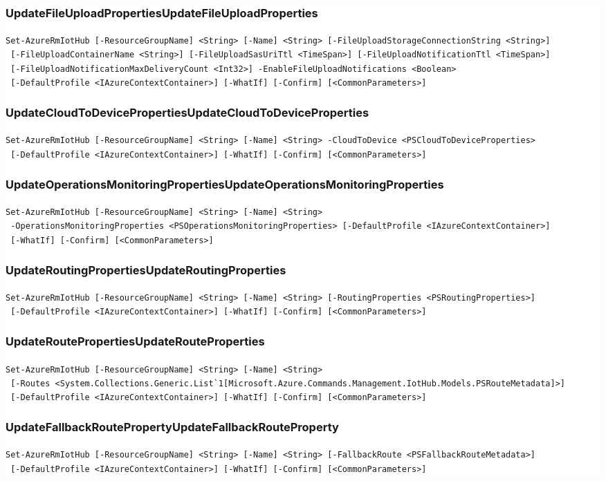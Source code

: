 ### <span data-ttu-id="9ae54-107">UpdateFileUploadProperties</span><span class="sxs-lookup"><span data-stu-id="9ae54-107">UpdateFileUploadProperties</span></span>
```
Set-AzureRmIotHub [-ResourceGroupName] <String> [-Name] <String> [-FileUploadStorageConnectionString <String>]
 [-FileUploadContainerName <String>] [-FileUploadSasUriTtl <TimeSpan>] [-FileUploadNotificationTtl <TimeSpan>]
 [-FileUploadNotificationMaxDeliveryCount <Int32>] -EnableFileUploadNotifications <Boolean>
 [-DefaultProfile <IAzureContextContainer>] [-WhatIf] [-Confirm] [<CommonParameters>]
```

### <span data-ttu-id="9ae54-108">UpdateCloudToDeviceProperties</span><span class="sxs-lookup"><span data-stu-id="9ae54-108">UpdateCloudToDeviceProperties</span></span>
```
Set-AzureRmIotHub [-ResourceGroupName] <String> [-Name] <String> -CloudToDevice <PSCloudToDeviceProperties>
 [-DefaultProfile <IAzureContextContainer>] [-WhatIf] [-Confirm] [<CommonParameters>]
```

### <span data-ttu-id="9ae54-109">UpdateOperationsMonitoringProperties</span><span class="sxs-lookup"><span data-stu-id="9ae54-109">UpdateOperationsMonitoringProperties</span></span>
```
Set-AzureRmIotHub [-ResourceGroupName] <String> [-Name] <String>
 -OperationsMonitoringProperties <PSOperationsMonitoringProperties> [-DefaultProfile <IAzureContextContainer>]
 [-WhatIf] [-Confirm] [<CommonParameters>]
```

### <span data-ttu-id="9ae54-110">UpdateRoutingProperties</span><span class="sxs-lookup"><span data-stu-id="9ae54-110">UpdateRoutingProperties</span></span>
```
Set-AzureRmIotHub [-ResourceGroupName] <String> [-Name] <String> [-RoutingProperties <PSRoutingProperties>]
 [-DefaultProfile <IAzureContextContainer>] [-WhatIf] [-Confirm] [<CommonParameters>]
```

### <span data-ttu-id="9ae54-111">UpdateRouteProperties</span><span class="sxs-lookup"><span data-stu-id="9ae54-111">UpdateRouteProperties</span></span>
```
Set-AzureRmIotHub [-ResourceGroupName] <String> [-Name] <String>
 [-Routes <System.Collections.Generic.List`1[Microsoft.Azure.Commands.Management.IotHub.Models.PSRouteMetadata]>]
 [-DefaultProfile <IAzureContextContainer>] [-WhatIf] [-Confirm] [<CommonParameters>]
```

### <span data-ttu-id="9ae54-112">UpdateFallbackRouteProperty</span><span class="sxs-lookup"><span data-stu-id="9ae54-112">UpdateFallbackRouteProperty</span></span>
```
Set-AzureRmIotHub [-ResourceGroupName] <String> [-Name] <String> [-FallbackRoute <PSFallbackRouteMetadata>]
 [-DefaultProfile <IAzureContextContainer>] [-WhatIf] [-Confirm] [<CommonParameters>]
```
